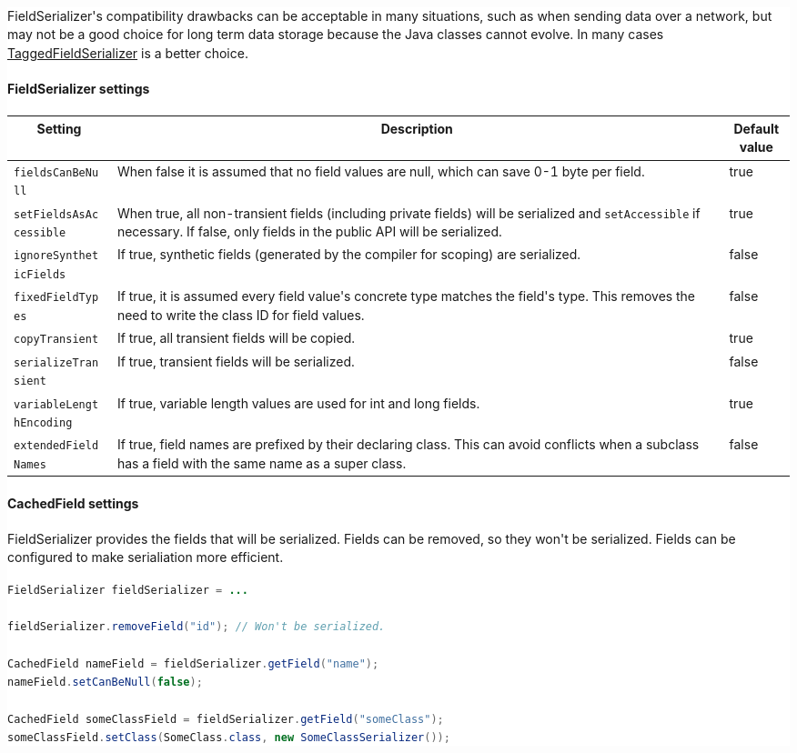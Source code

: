 FieldSerializer's compatibility drawbacks can be acceptable in many situations, such as when sending data over a
network, but may not be a good choice for long term data storage because the Java classes cannot evolve. In many
cases [TaggedFieldSerializer](#taggedfieldserializer) is a better choice.

#### FieldSerializer settings

 Setting                  | Description                                                                                                                                                                     | Default value 
--------------------------|---------------------------------------------------------------------------------------------------------------------------------------------------------------------------------|---------------
 `fieldsCanBeNull`        | When false it is assumed that no field values are null, which can save 0-1 byte per field.                                                                                      | true          
 `setFieldsAsAccessible`  | When true, all non-transient fields (including private fields) will be serialized and `setAccessible` if necessary. If false, only fields in the public API will be serialized. | true          
 `ignoreSyntheticFields`  | If true, synthetic fields (generated by the compiler for scoping) are serialized.                                                                                               | false         
 `fixedFieldTypes`        | If true, it is assumed every field value's concrete type matches the field's type. This removes the need to write the class ID for field values.                                | false         
 `copyTransient`          | If true, all transient fields will be copied.                                                                                                                                   | true          
 `serializeTransient`     | If true, transient fields will be serialized.                                                                                                                                   | false         
 `variableLengthEncoding` | If true, variable length values are used for int and long fields.                                                                                                               | true          
 `extendedFieldNames`     | If true, field names are prefixed by their declaring class. This can avoid conflicts when a subclass has a field with the same name as a super class.                           | false         

#### CachedField settings

FieldSerializer provides the fields that will be serialized. Fields can be removed, so they won't be serialized. Fields
can be configured to make serialiation more efficient.

```java
FieldSerializer fieldSerializer = ...

fieldSerializer.removeField("id"); // Won't be serialized.

CachedField nameField = fieldSerializer.getField("name");
nameField.setCanBeNull(false);

CachedField someClassField = fieldSerializer.getField("someClass");
someClassField.setClass(SomeClass.class, new SomeClassSerializer());
```
